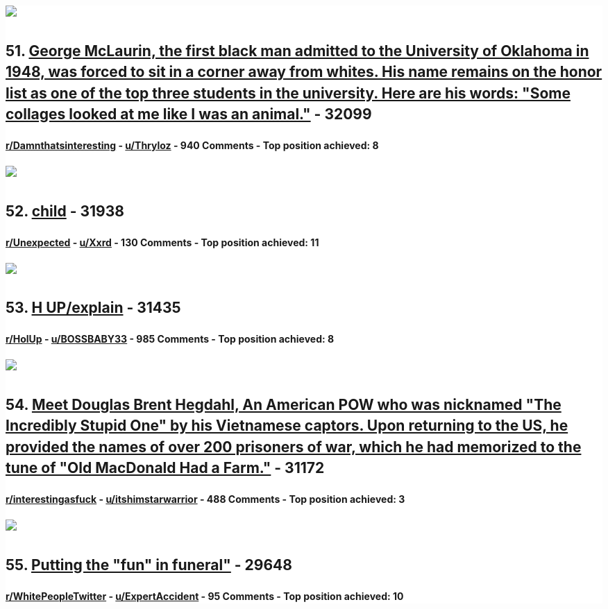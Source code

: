 <a href="https://www.businessinsider.com/cohen-trump-don-jr-prison-rather-than-ivanka-2022-1?r=US&amp;IR=T"><img src="https://a.thumbs.redditmedia.com/W-veRJKBoqZcviivqOYRdQyXQQa7GpAdkJCWFa2iNs0.jpg"></img></a>

## 51. [George McLaurin, the first black man admitted to the University of Oklahoma in 1948, was forced to sit in a corner away from whites. His name remains on the honor list as one of the top three students in the university. Here are his words: "Some collages looked at me like I was an animal."](http://reddit.com/r/Damnthatsinteresting/comments/sb5t2e/george_mclaurin_the_first_black_man_admitted_to/) - 32099
#### [r/Damnthatsinteresting](http://reddit.com/r/Damnthatsinteresting) - [u/Thryloz](http://reddit.com/u/Thryloz) - 940 Comments - Top position achieved: 8

<a href="https://i.imgur.com/21xejk3.jpg"><img src="https://b.thumbs.redditmedia.com/Mf43994Wmj2rBH7uz92drJYhXEvaoaHoJPKkx1iTk_M.jpg"></img></a>

## 52. [child](http://reddit.com/r/Unexpected/comments/sb2if5/child/) - 31938
#### [r/Unexpected](http://reddit.com/r/Unexpected) - [u/Xxrd](http://reddit.com/u/Xxrd) - 130 Comments - Top position achieved: 11

<a href="https://v.redd.it/346g4y91vhd81"><img src="https://b.thumbs.redditmedia.com/JAgi_W9eAXIglvUEUBVO5iiWpZFGG6S_ENUPX0aVT0M.jpg"></img></a>

## 53. [H UP/explain](http://reddit.com/r/HolUp/comments/saofe4/h_upexplain/) - 31435
#### [r/HolUp](http://reddit.com/r/HolUp) - [u/BOSSBABY33](http://reddit.com/u/BOSSBABY33) - 985 Comments - Top position achieved: 8

<a href="https://i.redd.it/ksgl2eip7ed81.jpg"><img src="https://b.thumbs.redditmedia.com/855sM8ewJ-XfkU97IHOuBU1m_7DhgbtyApNDdBX1wnU.jpg"></img></a>

## 54. [Meet Douglas Brent Hegdahl, An American POW who was nicknamed "The Incredibly Stupid One" by his Vietnamese captors. Upon returning to the US, he provided the names of over 200 prisoners of war, which he had memorized to the tune of "Old MacDonald Had a Farm."](http://reddit.com/r/interestingasfuck/comments/sataru/meet_douglas_brent_hegdahl_an_american_pow_who/) - 31172
#### [r/interestingasfuck](http://reddit.com/r/interestingasfuck) - [u/itshimstarwarrior](http://reddit.com/u/itshimstarwarrior) - 488 Comments - Top position achieved: 3

<a href="https://i.redd.it/vl9kb0hisfd81.jpg"><img src="https://b.thumbs.redditmedia.com/RaI5kEoW9Eq00CCFH2RLxKZadE9_kihLW1zYichL2Ko.jpg"></img></a>

## 55. [Putting the "fun" in funeral"](http://reddit.com/r/WhitePeopleTwitter/comments/sb3m85/putting_the_fun_in_funeral/) - 29648
#### [r/WhitePeopleTwitter](http://reddit.com/r/WhitePeopleTwitter) - [u/ExpertAccident](http://reddit.com/u/ExpertAccident) - 95 Comments - Top position achieved: 10
